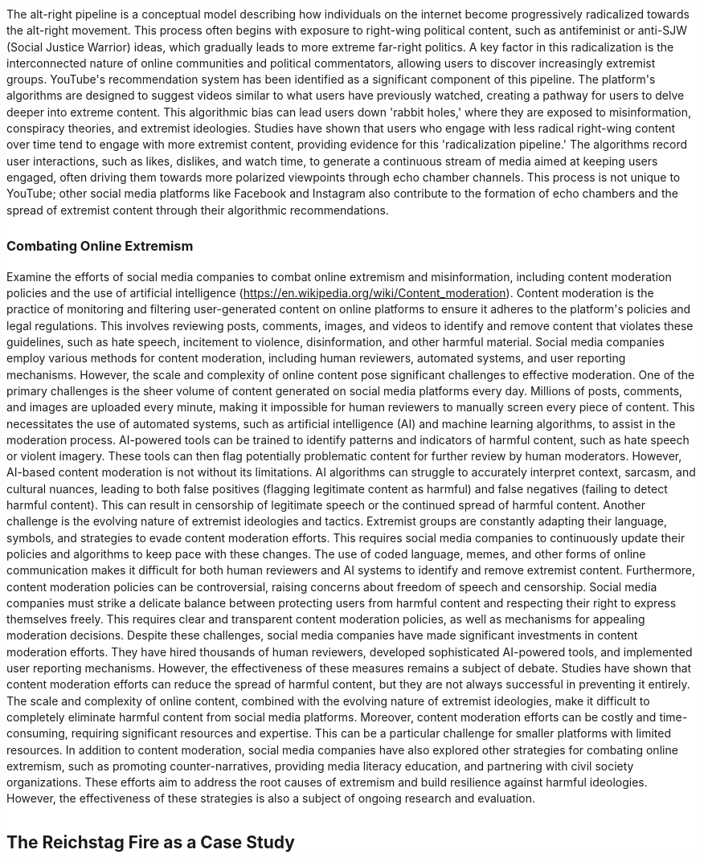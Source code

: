 The alt-right pipeline is a conceptual model describing how individuals on the internet become progressively radicalized towards the alt-right movement. This process often begins with exposure to right-wing political content, such as antifeminist or anti-SJW (Social Justice Warrior) ideas, which gradually leads to more extreme far-right politics. A key factor in this radicalization is the interconnected nature of online communities and political commentators, allowing users to discover increasingly extremist groups. YouTube's recommendation system has been identified as a significant component of this pipeline. The platform's algorithms are designed to suggest videos similar to what users have previously watched, creating a pathway for users to delve deeper into extreme content. This algorithmic bias can lead users down 'rabbit holes,' where they are exposed to misinformation, conspiracy theories, and extremist ideologies. Studies have shown that users who engage with less radical right-wing content over time tend to engage with more extremist content, providing evidence for this 'radicalization pipeline.' The algorithms record user interactions, such as likes, dislikes, and watch time, to generate a continuous stream of media aimed at keeping users engaged, often driving them towards more polarized viewpoints through echo chamber channels. This process is not unique to YouTube; other social media platforms like Facebook and Instagram also contribute to the formation of echo chambers and the spread of extremist content through their algorithmic recommendations.
### Combating Online Extremism

Examine the efforts of social media companies to combat online extremism and misinformation, including content moderation policies and the use of artificial intelligence (https://en.wikipedia.org/wiki/Content_moderation). Content moderation is the practice of monitoring and filtering user-generated content on online platforms to ensure it adheres to the platform's policies and legal regulations. This involves reviewing posts, comments, images, and videos to identify and remove content that violates these guidelines, such as hate speech, incitement to violence, disinformation, and other harmful material. Social media companies employ various methods for content moderation, including human reviewers, automated systems, and user reporting mechanisms. However, the scale and complexity of online content pose significant challenges to effective moderation. One of the primary challenges is the sheer volume of content generated on social media platforms every day. Millions of posts, comments, and images are uploaded every minute, making it impossible for human reviewers to manually screen every piece of content. This necessitates the use of automated systems, such as artificial intelligence (AI) and machine learning algorithms, to assist in the moderation process. AI-powered tools can be trained to identify patterns and indicators of harmful content, such as hate speech or violent imagery. These tools can then flag potentially problematic content for further review by human moderators. However, AI-based content moderation is not without its limitations. AI algorithms can struggle to accurately interpret context, sarcasm, and cultural nuances, leading to both false positives (flagging legitimate content as harmful) and false negatives (failing to detect harmful content). This can result in censorship of legitimate speech or the continued spread of harmful content. Another challenge is the evolving nature of extremist ideologies and tactics. Extremist groups are constantly adapting their language, symbols, and strategies to evade content moderation efforts. This requires social media companies to continuously update their policies and algorithms to keep pace with these changes. The use of coded language, memes, and other forms of online communication makes it difficult for both human reviewers and AI systems to identify and remove extremist content. Furthermore, content moderation policies can be controversial, raising concerns about freedom of speech and censorship. Social media companies must strike a delicate balance between protecting users from harmful content and respecting their right to express themselves freely. This requires clear and transparent content moderation policies, as well as mechanisms for appealing moderation decisions. Despite these challenges, social media companies have made significant investments in content moderation efforts. They have hired thousands of human reviewers, developed sophisticated AI-powered tools, and implemented user reporting mechanisms. However, the effectiveness of these measures remains a subject of debate. Studies have shown that content moderation efforts can reduce the spread of harmful content, but they are not always successful in preventing it entirely. The scale and complexity of online content, combined with the evolving nature of extremist ideologies, make it difficult to completely eliminate harmful content from social media platforms. Moreover, content moderation efforts can be costly and time-consuming, requiring significant resources and expertise. This can be a particular challenge for smaller platforms with limited resources. In addition to content moderation, social media companies have also explored other strategies for combating online extremism, such as promoting counter-narratives, providing media literacy education, and partnering with civil society organizations. These efforts aim to address the root causes of extremism and build resilience against harmful ideologies. However, the effectiveness of these strategies is also a subject of ongoing research and evaluation.
## The Reichstag Fire as a Case Study

